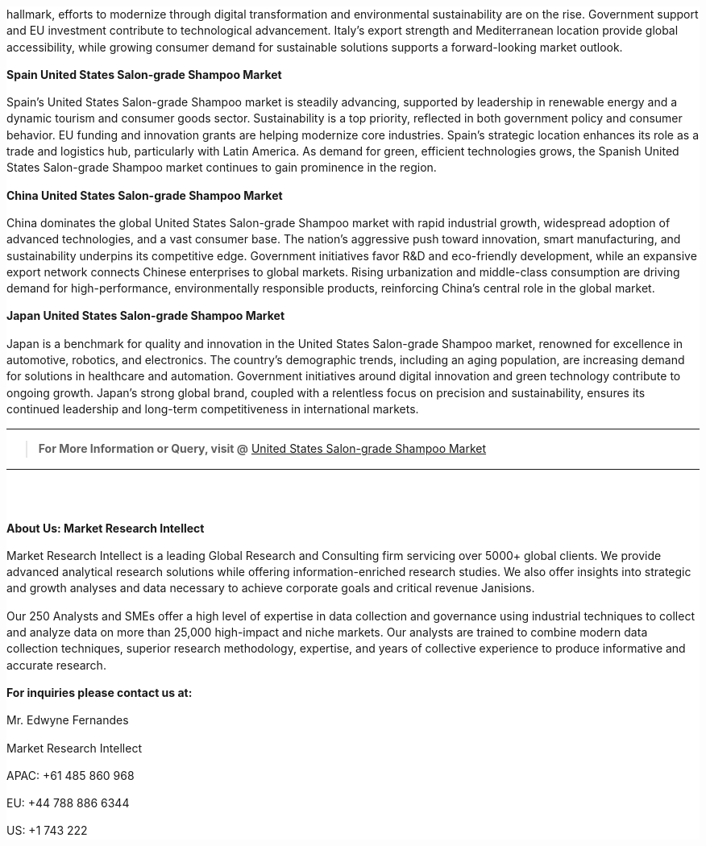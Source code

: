 hallmark, efforts to modernize through digital transformation and environmental sustainability are on the rise. Government support and EU investment contribute to technological advancement. Italy&rsquo;s export strength and Mediterranean location provide global accessibility, while growing consumer demand for sustainable solutions supports a forward-looking market outlook.</p><p class="" data-start="4424" data-end="4975"><strong data-start="4424" data-end="4445">Spain United States Salon-grade Shampoo Market</strong></p><p class="" data-start="4424" data-end="4975">Spain&rsquo;s United States Salon-grade Shampoo market is steadily advancing, supported by leadership in renewable energy and a dynamic tourism and consumer goods sector. Sustainability is a top priority, reflected in both government policy and consumer behavior. EU funding and innovation grants are helping modernize core industries. Spain&rsquo;s strategic location enhances its role as a trade and logistics hub, particularly with Latin America. As demand for green, efficient technologies grows, the Spanish United States Salon-grade Shampoo market continues to gain prominence in the region.</p><p class="" data-start="4977" data-end="5589"><strong data-start="4977" data-end="4998">China United States Salon-grade Shampoo Market</strong></p><p class="" data-start="4977" data-end="5589">China dominates the global United States Salon-grade Shampoo market with rapid industrial growth, widespread adoption of advanced technologies, and a vast consumer base. The nation&rsquo;s aggressive push toward innovation, smart manufacturing, and sustainability underpins its competitive edge. Government initiatives favor R&amp;D and eco-friendly development, while an expansive export network connects Chinese enterprises to global markets. Rising urbanization and middle-class consumption are driving demand for high-performance, environmentally responsible products, reinforcing China&rsquo;s central role in the global market.</p><p class="" data-start="5591" data-end="6162"><strong data-start="5591" data-end="5612">Japan United States Salon-grade Shampoo Market</strong></p><p class="" data-start="5591" data-end="6162">Japan is a benchmark for quality and innovation in the United States Salon-grade Shampoo market, renowned for excellence in automotive, robotics, and electronics. The country&rsquo;s demographic trends, including an aging population, are increasing demand for solutions in healthcare and automation. Government initiatives around digital innovation and green technology contribute to ongoing growth. Japan&rsquo;s strong global brand, coupled with a relentless focus on precision and sustainability, ensures its continued leadership and long-term competitiveness in international markets.</p><hr /><blockquote><p><span class="font-[700]"><strong>For More Information or Query, visit&nbsp;@</strong>&nbsp;</span><span class="font-[700]"><a href="https://www.marketresearchintellect.com/product/salon-grade-shampoo-market/?utm_source=Linkedin&utm_medium=019" target="_blank" data-tracking-control-name="article-ssr-frontend-pulse_little-text-block" data-tracking-will-navigate="" data-test-link="">United States Salon-grade Shampoo Market</a></span></p></blockquote><hr /><h3>&nbsp;</h3><p><strong><span class="font-[700]">About Us: Market Research Intellect</span></strong></p><p><span class="">Market Research Intellect is a leading Global Research and Consulting firm servicing over 5000+ global clients. We provide advanced analytical research solutions while offering information-enriched research studies.&nbsp;</span>We also offer insights into strategic and growth analyses and data necessary to achieve corporate goals and critical revenue Janisions.</p><p><span class="">Our 250 Analysts and SMEs offer a high level of expertise in data collection and governance using industrial techniques to collect and analyze data on more than 25,000 high-impact and niche markets. Our analysts are trained to combine modern data collection techniques, superior research methodology, expertise, and years of collective experience to produce informative and accurate research.</span></p><p><strong>For inquiries please contact us at:</strong></p><p>Mr. Edwyne Fernandes</p><p>Market Research Intellect</p><p>APAC: +61 485 860 968</p><p>EU: +44 788 886 6344</p><p>US: +1 743 222